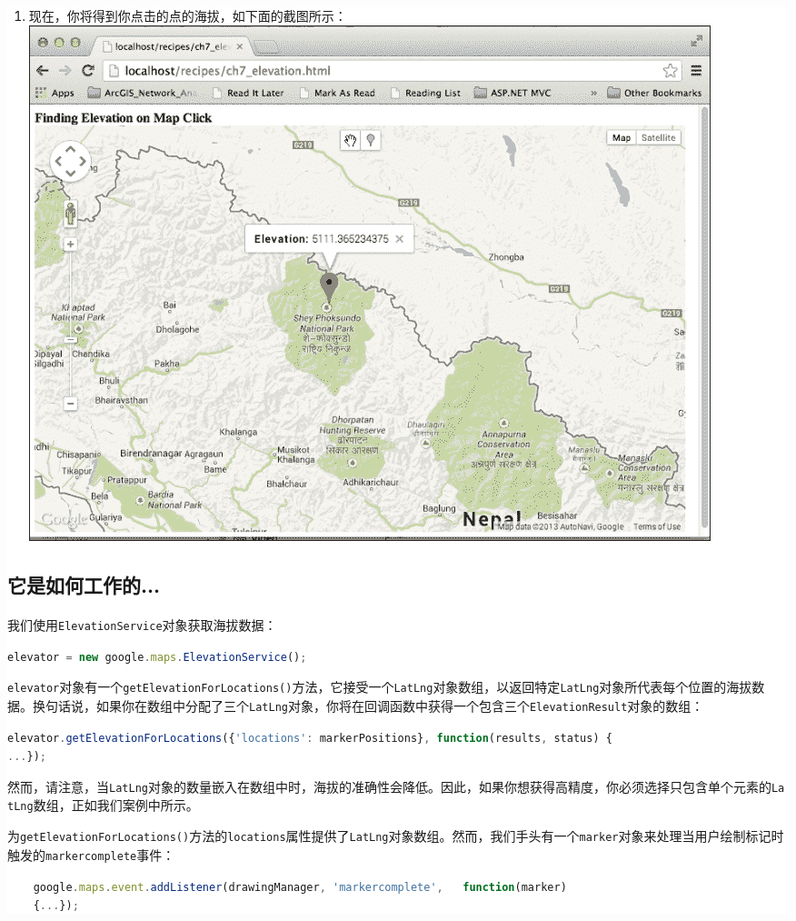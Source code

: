 1.  现在，你将得到你点击的点的海拔，如下面的截图所示：![如何做到这一点…](img/ch07_recipe03_img01.jpg)

## 它是如何工作的...

我们使用`ElevationService`对象获取海拔数据：

```js
elevator = new google.maps.ElevationService();
```

`elevator`对象有一个`getElevationForLocations()`方法，它接受一个`LatLng`对象数组，以返回特定`LatLng`对象所代表每个位置的海拔数据。换句话说，如果你在数组中分配了三个`LatLng`对象，你将在回调函数中获得一个包含三个`ElevationResult`对象的数组：

```js
elevator.getElevationForLocations({'locations': markerPositions}, function(results, status) {
...});
```

然而，请注意，当`LatLng`对象的数量嵌入在数组中时，海拔的准确性会降低。因此，如果你想获得高精度，你必须选择只包含单个元素的`LatLng`数组，正如我们案例中所示。

为`getElevationForLocations()`方法的`locations`属性提供了`LatLng`对象数组。然而，我们手头有一个`marker`对象来处理当用户绘制标记时触发的`markercomplete`事件：

```js
    google.maps.event.addListener(drawingManager, 'markercomplete',   function(marker)
    {...});
```
